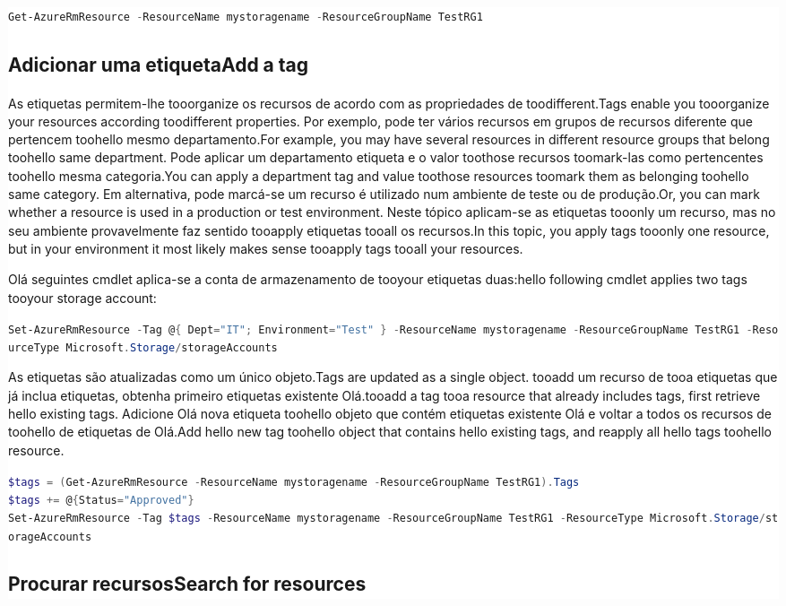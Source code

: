 ```powershell
Get-AzureRmResource -ResourceName mystoragename -ResourceGroupName TestRG1
```

## <a name="add-a-tag"></a><span data-ttu-id="aa95a-159">Adicionar uma etiqueta</span><span class="sxs-lookup"><span data-stu-id="aa95a-159">Add a tag</span></span>

<span data-ttu-id="aa95a-160">As etiquetas permitem-lhe tooorganize os recursos de acordo com as propriedades de toodifferent.</span><span class="sxs-lookup"><span data-stu-id="aa95a-160">Tags enable you tooorganize your resources according toodifferent properties.</span></span> <span data-ttu-id="aa95a-161">Por exemplo, pode ter vários recursos em grupos de recursos diferente que pertencem toohello mesmo departamento.</span><span class="sxs-lookup"><span data-stu-id="aa95a-161">For example, you may have several resources in different resource groups that belong toohello same department.</span></span> <span data-ttu-id="aa95a-162">Pode aplicar um departamento etiqueta e o valor toothose recursos toomark-las como pertencentes toohello mesma categoria.</span><span class="sxs-lookup"><span data-stu-id="aa95a-162">You can apply a department tag and value toothose resources toomark them as belonging toohello same category.</span></span> <span data-ttu-id="aa95a-163">Em alternativa, pode marcá-se um recurso é utilizado num ambiente de teste ou de produção.</span><span class="sxs-lookup"><span data-stu-id="aa95a-163">Or, you can mark whether a resource is used in a production or test environment.</span></span> <span data-ttu-id="aa95a-164">Neste tópico aplicam-se as etiquetas tooonly um recurso, mas no seu ambiente provavelmente faz sentido tooapply etiquetas tooall os recursos.</span><span class="sxs-lookup"><span data-stu-id="aa95a-164">In this topic, you apply tags tooonly one resource, but in your environment it most likely makes sense tooapply tags tooall your resources.</span></span>

<span data-ttu-id="aa95a-165">Olá seguintes cmdlet aplica-se a conta de armazenamento de tooyour etiquetas duas:</span><span class="sxs-lookup"><span data-stu-id="aa95a-165">hello following cmdlet applies two tags tooyour storage account:</span></span>

```powershell
Set-AzureRmResource -Tag @{ Dept="IT"; Environment="Test" } -ResourceName mystoragename -ResourceGroupName TestRG1 -ResourceType Microsoft.Storage/storageAccounts
 ```

<span data-ttu-id="aa95a-166">As etiquetas são atualizadas como um único objeto.</span><span class="sxs-lookup"><span data-stu-id="aa95a-166">Tags are updated as a single object.</span></span> <span data-ttu-id="aa95a-167">tooadd um recurso de tooa etiquetas que já inclua etiquetas, obtenha primeiro etiquetas existente Olá.</span><span class="sxs-lookup"><span data-stu-id="aa95a-167">tooadd a tag tooa resource that already includes tags, first retrieve hello existing tags.</span></span> <span data-ttu-id="aa95a-168">Adicione Olá nova etiqueta toohello objeto que contém etiquetas existente Olá e voltar a todos os recursos de toohello de etiquetas de Olá.</span><span class="sxs-lookup"><span data-stu-id="aa95a-168">Add hello new tag toohello object that contains hello existing tags, and reapply all hello tags toohello resource.</span></span>

```powershell
$tags = (Get-AzureRmResource -ResourceName mystoragename -ResourceGroupName TestRG1).Tags
$tags += @{Status="Approved"}
Set-AzureRmResource -Tag $tags -ResourceName mystoragename -ResourceGroupName TestRG1 -ResourceType Microsoft.Storage/storageAccounts
```

## <a name="search-for-resources"></a><span data-ttu-id="aa95a-169">Procurar recursos</span><span class="sxs-lookup"><span data-stu-id="aa95a-169">Search for resources</span></span>
